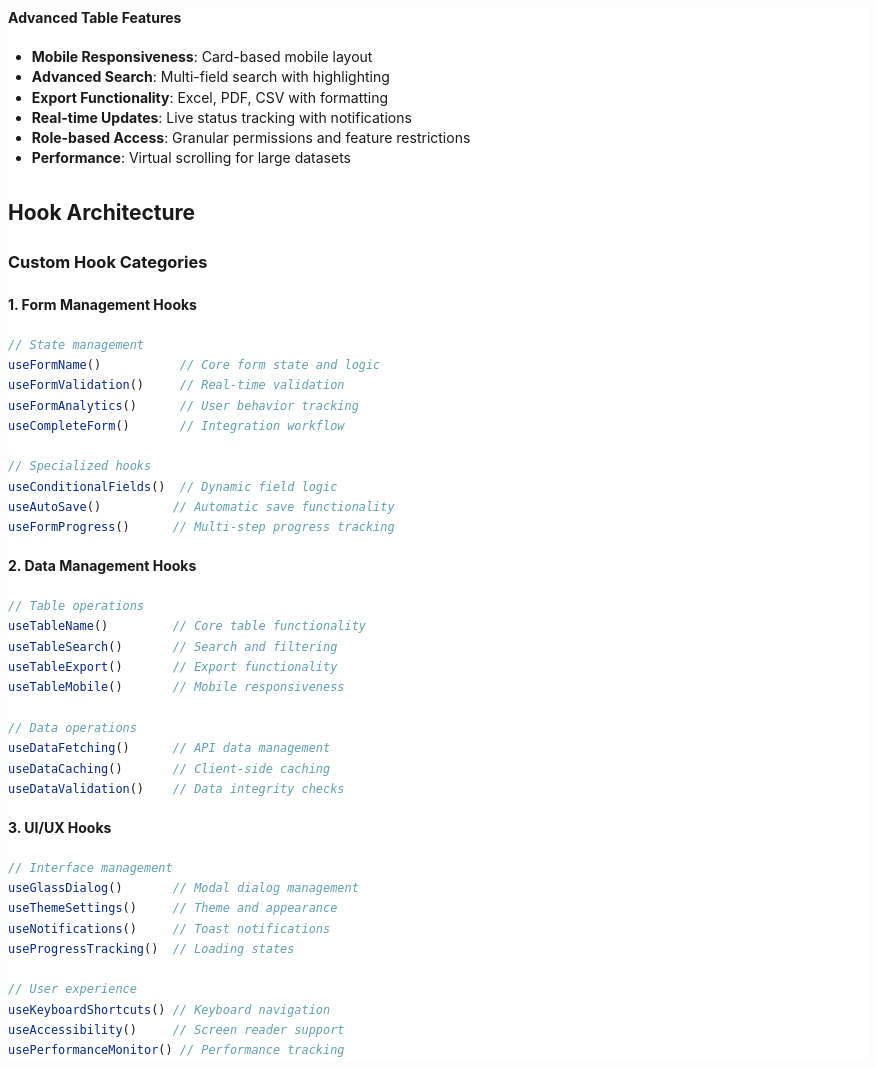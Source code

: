 #### Advanced Table Features
- **Mobile Responsiveness**: Card-based mobile layout
- **Advanced Search**: Multi-field search with highlighting
- **Export Functionality**: Excel, PDF, CSV with formatting
- **Real-time Updates**: Live status tracking with notifications
- **Role-based Access**: Granular permissions and feature restrictions
- **Performance**: Virtual scrolling for large datasets

## Hook Architecture

### Custom Hook Categories

#### 1. Form Management Hooks
```javascript
// State management
useFormName()           // Core form state and logic
useFormValidation()     // Real-time validation
useFormAnalytics()      // User behavior tracking
useCompleteForm()       // Integration workflow

// Specialized hooks
useConditionalFields()  // Dynamic field logic
useAutoSave()          // Automatic save functionality
useFormProgress()      // Multi-step progress tracking
```

#### 2. Data Management Hooks
```javascript
// Table operations
useTableName()         // Core table functionality
useTableSearch()       // Search and filtering
useTableExport()       // Export functionality
useTableMobile()       // Mobile responsiveness

// Data operations
useDataFetching()      // API data management
useDataCaching()       // Client-side caching
useDataValidation()    // Data integrity checks
```

#### 3. UI/UX Hooks
```javascript
// Interface management
useGlassDialog()       // Modal dialog management
useThemeSettings()     // Theme and appearance
useNotifications()     // Toast notifications
useProgressTracking()  // Loading states

// User experience
useKeyboardShortcuts() // Keyboard navigation
useAccessibility()     // Screen reader support
usePerformanceMonitor() // Performance tracking
```

